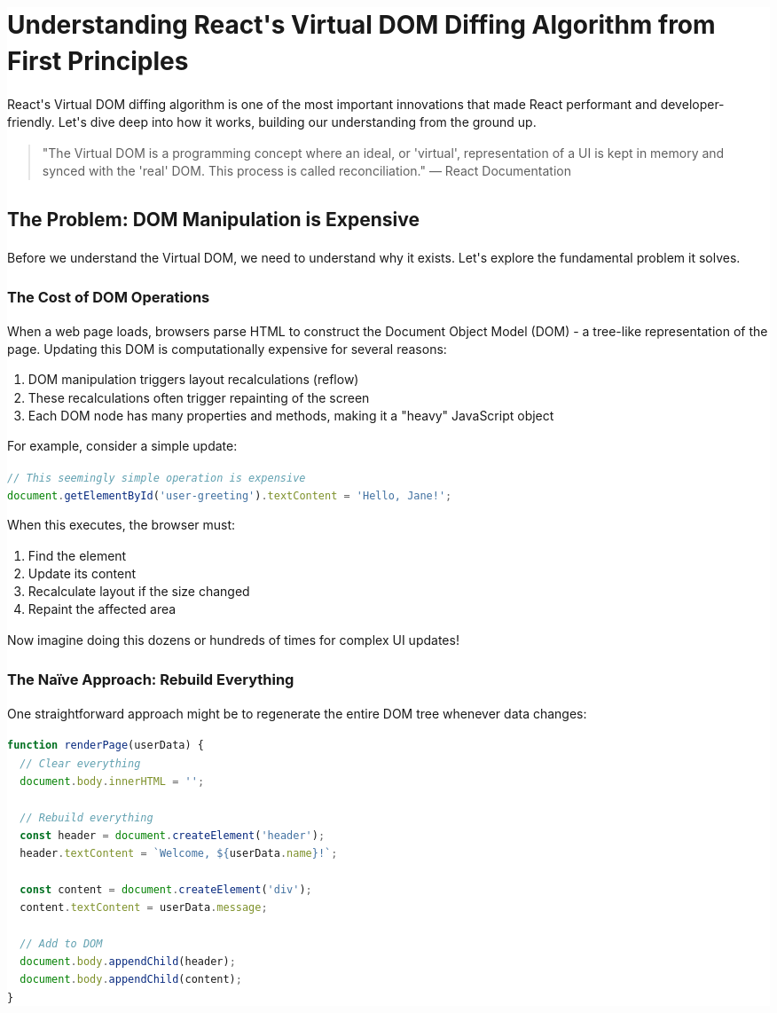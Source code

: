 # Understanding React's Virtual DOM Diffing Algorithm from First Principles

React's Virtual DOM diffing algorithm is one of the most important innovations that made React performant and developer-friendly. Let's dive deep into how it works, building our understanding from the ground up.

> "The Virtual DOM is a programming concept where an ideal, or 'virtual', representation of a UI is kept in memory and synced with the 'real' DOM. This process is called reconciliation."
> — React Documentation

## The Problem: DOM Manipulation is Expensive

Before we understand the Virtual DOM, we need to understand why it exists. Let's explore the fundamental problem it solves.

### The Cost of DOM Operations

When a web page loads, browsers parse HTML to construct the Document Object Model (DOM) - a tree-like representation of the page. Updating this DOM is computationally expensive for several reasons:

1. DOM manipulation triggers layout recalculations (reflow)
2. These recalculations often trigger repainting of the screen
3. Each DOM node has many properties and methods, making it a "heavy" JavaScript object

For example, consider a simple update:

```javascript
// This seemingly simple operation is expensive
document.getElementById('user-greeting').textContent = 'Hello, Jane!';
```

When this executes, the browser must:

1. Find the element
2. Update its content
3. Recalculate layout if the size changed
4. Repaint the affected area

Now imagine doing this dozens or hundreds of times for complex UI updates!

### The Naïve Approach: Rebuild Everything

One straightforward approach might be to regenerate the entire DOM tree whenever data changes:

```javascript
function renderPage(userData) {
  // Clear everything
  document.body.innerHTML = '';
  
  // Rebuild everything
  const header = document.createElement('header');
  header.textContent = `Welcome, ${userData.name}!`;
  
  const content = document.createElement('div');
  content.textContent = userData.message;
  
  // Add to DOM
  document.body.appendChild(header);
  document.body.appendChild(content);
}
```
